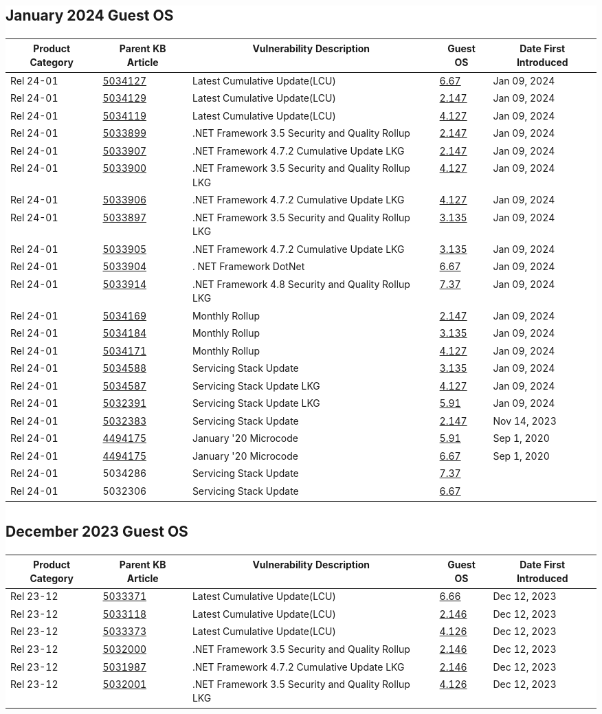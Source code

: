 [5034768]: https://support.microsoft.com/kb/5034768
[5034770]: https://support.microsoft.com/kb/5034770
[5034767]: https://support.microsoft.com/kb/5034767
[5033899]: https://support.microsoft.com/kb/5033899
[5033907]: https://support.microsoft.com/kb/5033907
[5033900]: https://support.microsoft.com/kb/5033900
[5033906]: https://support.microsoft.com/kb/5033906
[5033897]: https://support.microsoft.com/kb/5033897
[5033905]: https://support.microsoft.com/kb/5033905
[5033904]: https://support.microsoft.com/kb/5033904
[5033914]: https://support.microsoft.com/kb/5033914
[5034831]: https://support.microsoft.com/kb/5034831
[5034830]: https://support.microsoft.com/kb/5034830
[5034819]: https://support.microsoft.com/kb/5034819
[5034868]: https://support.microsoft.com/kb/5034868
[5034866]: https://support.microsoft.com/kb/5034866
[5034862]: https://support.microsoft.com/kb/5034862
[5034865]: https://support.microsoft.com/kb/5034865
[4494175]: https://support.microsoft.com/kb/4494175
[4494175]: https://support.microsoft.com/kb/4494175
[2.148]: ./cloud-services-guestos-update-matrix.md#family-2-releases
[3.136]: ./cloud-services-guestos-update-matrix.md#family-3-releases
[4.128]: ./cloud-services-guestos-update-matrix.md#family-4-releases
[5.92]: ./cloud-services-guestos-update-matrix.md#family-5-releases
[6.68]: ./cloud-services-guestos-update-matrix.md#family-6-releases
[7.38]: ./cloud-services-guestos-update-matrix.md#family-7-releases


## January 2024 Guest OS

| Product Category | Parent KB Article | Vulnerability Description | Guest OS | Date First Introduced |
| --- | --- | --- | --- | --- |
|  Rel 24-01  |  [5034127]  | Latest Cumulative Update(LCU)  |  [6.67]  |  Jan 09, 2024  |
|  Rel 24-01  |  [5034129]  | Latest Cumulative Update(LCU)  |  [2.147]  |  Jan 09, 2024  |
|  Rel 24-01  |  [5034119]  | Latest Cumulative Update(LCU)  |  [4.127]  |  Jan 09, 2024  |
|  Rel 24-01  |  [5033899]  | .NET Framework 3.5 Security and Quality Rollup  |  [2.147]  |  Jan 09, 2024  |
|  Rel 24-01  |  [5033907]  | .NET Framework 4.7.2 Cumulative Update LKG   |  [2.147]  |  Jan 09, 2024  |
|  Rel 24-01  |  [5033900]  | .NET Framework 3.5 Security and Quality Rollup LKG  |  [4.127]  |  Jan 09, 2024  |
|  Rel 24-01  |  [5033906]  | .NET Framework 4.7.2 Cumulative Update LKG  |  [4.127]  |  Jan 09, 2024  |
|  Rel 24-01  |  [5033897]  | .NET Framework 3.5 Security and Quality Rollup LKG  |  [3.135]  |  Jan 09, 2024  |
|  Rel 24-01  |  [5033905]  | .NET Framework 4.7.2 Cumulative Update LKG  |  [3.135]  |  Jan 09, 2024  |
|  Rel 24-01  |  [5033904]  | . NET Framework DotNet  |  [6.67]  |  Jan 09, 2024  |
|  Rel 24-01  |  [5033914]  | .NET Framework 4.8 Security and Quality Rollup LKG  |  [7.37]  |  Jan 09, 2024  |
|  Rel 24-01  |  [5034169]  | Monthly Rollup  |  [2.147]  |  Jan 09, 2024  |
|  Rel 24-01  |  [5034184]  | Monthly Rollup  |  [3.135]  |  Jan 09, 2024  |
|  Rel 24-01  |  [5034171]  | Monthly Rollup  |  [4.127]  |  Jan 09, 2024  |
|  Rel 24-01  |  [5034588]  | Servicing Stack Update  |  [3.135]  |  Jan 09, 2024  |
|  Rel 24-01  |  [5034587]  | Servicing Stack Update LKG  |  [4.127]  |  Jan 09, 2024  |
|  Rel 24-01  |  [5032391]  | Servicing Stack Update LKG  |  [5.91]  |  Jan 09, 2024  |
|  Rel 24-01  |  [5032383]  | Servicing Stack Update   |  [2.147]  |  Nov 14, 2023  |
|  Rel 24-01  |  [4494175]  | January '20 Microcode  |  [5.91]  |  Sep 1, 2020  |
|  Rel 24-01  |  [4494175]  | January '20 Microcode  |  [6.67]  |  Sep 1, 2020  |
|  Rel 24-01  |  5034286  | Servicing Stack Update  |  [7.37]  |    |
|  Rel 24-01  |  5032306  | Servicing Stack Update  |  [6.67]  |    |

[5034127]: https://support.microsoft.com/kb/5034127
[5034129]: https://support.microsoft.com/kb/5034129
[5034119]: https://support.microsoft.com/kb/5034119
[5033899]: https://support.microsoft.com/kb/5033899
[5033907]: https://support.microsoft.com/kb/5033907
[5033900]: https://support.microsoft.com/kb/5033900
[5033906]: https://support.microsoft.com/kb/5033906
[5033897]: https://support.microsoft.com/kb/5033897
[5033905]: https://support.microsoft.com/kb/5033905
[5033904]: https://support.microsoft.com/kb/5033904
[5033914]: https://support.microsoft.com/kb/5033914
[5034169]: https://support.microsoft.com/kb/5034169
[5034184]: https://support.microsoft.com/kb/5034184
[5034171]: https://support.microsoft.com/kb/5034171
[5034588]: https://support.microsoft.com/kb/5034588
[5034587]: https://support.microsoft.com/kb/5034587
[5032391]: https://support.microsoft.com/kb/5032391
[5032383]: https://support.microsoft.com/kb/5032383
[4494175]: https://support.microsoft.com/kb/4494175
[4494175]: https://support.microsoft.com/kb/4494175
[5034286]: https://support.microsoft.com/kb/5034286 
[5032306]: https://support.microsoft.com/kb/5032306
[2.147]: ./cloud-services-guestos-update-matrix.md#family-2-releases
[3.135]: ./cloud-services-guestos-update-matrix.md#family-3-releases
[4.127]: ./cloud-services-guestos-update-matrix.md#family-4-releases
[5.91]: ./cloud-services-guestos-update-matrix.md#family-5-releases
[6.67]: ./cloud-services-guestos-update-matrix.md#family-6-releases
[7.37]: ./cloud-services-guestos-update-matrix.md#family-7-releases


## December 2023 Guest OS

| Product Category | Parent KB Article | Vulnerability Description | Guest OS | Date First Introduced |
| --- | --- | --- | --- | --- |
|  Rel 23-12  |  [5033371]  |  Latest Cumulative Update(LCU)  |  [6.66]  |  Dec 12, 2023  |
|  Rel 23-12  |  [5033118]  |  Latest Cumulative Update(LCU)  |  [2.146]  |  Dec 12, 2023  |
|  Rel 23-12  |  [5033373]  |  Latest Cumulative Update(LCU)  |  [4.126]  |  Dec 12, 2023  |
|  Rel 23-12  |  [5032000]  |  .NET Framework 3.5 Security and Quality Rollup  |  [2.146]  |  Dec 12, 2023  |
|  Rel 23-12  |  [5031987]  |  .NET Framework 4.7.2 Cumulative Update LKG   |  [2.146]  |  Dec 12, 2023  |
|  Rel 23-12  |  [5032001]  |  .NET Framework 3.5 Security and Quality Rollup LKG  |  [4.126]  |  Dec 12, 2023  |

[5058383]: https://support.microsoft.com/kb/5058383
[5058392]: https://support.microsoft.com/kb/5058392
[5058385]: https://support.microsoft.com/kb/5058385
[5049614]: https://support.microsoft.com/kb/5049614
[5049608]: https://support.microsoft.com/kb/5049608
[5049617]: https://support.microsoft.com/kb/5049617
[5058524]: https://support.microsoft.com/kb/5058524
[5058392]: https://support.microsoft.com/kb/5058392
[5058385]: https://support.microsoft.com/kb/5058385
[5.106]: ./cloud-services-guestos-update-matrix.md#family-5-releases
[6.82]: ./cloud-services-guestos-update-matrix.md#family-6-releases
[7.52]: ./cloud-services-guestos-update-matrix.md#family-7-releases
[5058921]: https://support.microsoft.com/kb/5058921
[5058922]: https://support.microsoft.com/kb/5058922
[5058920]: https://support.microsoft.com/kb/5058920
[5049614]: https://support.microsoft.com/kb/5049614
[5049608]: https://support.microsoft.com/kb/5049608
[5049617]: https://support.microsoft.com/kb/5049617
[5055661]: https://support.microsoft.com/kb/5055661
[5055662]: https://support.microsoft.com/en-us/topic/april-8-2025-kb5055688-cumulative-update-for-net-framework-3-5-4-8-and-4-8-1-for-windows-server-2022-b959f161-79cf-4fc3-8e31-9f7cda818d33
[5055668]: https://support.microsoft.com/en-us/topic/april-8-2025-kb5055688-cumulative-update-for-net-framework-3-5-4-8-and-4-8-1-for-windows-server-2022-b959f161-79cf-4fc3-8e31-9f7cda818d33
[5.105]: ./cloud-services-guestos-update-matrix.md#family-5-releases
[6.81]: ./cloud-services-guestos-update-matrix.md#family-6-releases
[7.51]: ./cloud-services-guestos-update-matrix.md#family-7-releases
[5053594]: https://support.microsoft.com/kb/5053594
[5053596]: https://support.microsoft.com/kb/5053596
[5053603]: https://support.microsoft.com/kb/5053603
[5049614]: https://support.microsoft.com/kb/5049614
[5049608]: https://support.microsoft.com/kb/5049608
[5049617]: https://support.microsoft.com/kb/5049617
[5054006]: https://support.microsoft.com/kb/5054006
[5054007]: https://support.microsoft.com/help/5053596
[5053666]: https://support.microsoft.com/help/5053603
[5.104]: ./cloud-services-guestos-update-matrix.md#family-5-releases
[6.80]: ./cloud-services-guestos-update-matrix.md#family-6-releases
[7.50]: ./cloud-services-guestos-update-matrix.md#family-7-releases
[5052000]: https://support.microsoft.com/kb/5052000
[5051979]: https://support.microsoft.com/kb/5051979
[5052006]: https://support.microsoft.com/kb/5052006
[5044012]: https://support.microsoft.com/kb/5044012
[5049610]: https://support.microsoft.com/kb/5049610
[5044009]: https://support.microsoft.com/kb/5044009
[5049609]: https://support.microsoft.com/kb/5049609
[5049608]: https://support.microsoft.com/kb/5049608
[5049617]: https://support.microsoft.com/kb/5049617
[5052020]: https://support.microsoft.com/kb/5052020
[5052042]: https://support.microsoft.com/kb/5052042
[5052109]: https://support.microsoft.com/kb/5052109
[5052108]: https://support.microsoft.com/kb/5052108
[5050109]: https://support.microsoft.com/kb/5050109
[5049614]: https://support.microsoft.com/kb/5049614
[3.147]: ./cloud-services-guestos-update-matrix.md#family-3-releases
[4.139]: ./cloud-services-guestos-update-matrix.md#family-4-releases
[5.103]: ./cloud-services-guestos-update-matrix.md#family-5-releases
[6.79]: ./cloud-services-guestos-update-matrix.md#family-6-releases
[7.49]: ./cloud-services-guestos-update-matrix.md#family-7-releases
[5050008]: https://support.microsoft.com/kb/5050008
[5049983]: https://support.microsoft.com/kb/5049983
[5049993]: https://support.microsoft.com/kb/5049993
[5044012]: https://support.microsoft.com/kb/5044012
[5049610]: https://support.microsoft.com/kb/5049610
[5044009]: https://support.microsoft.com/kb/5044009
[5049609]: https://support.microsoft.com/kb/5049609
[5049608]: https://support.microsoft.com/kb/5049608
[5049617]: https://support.microsoft.com/kb/5049617
[5050004]: https://support.microsoft.com/kb/5050004
[5050048]: https://support.microsoft.com/kb/5050048
[5050116]: https://support.microsoft.com/kb/5050116
[5050115]: https://support.microsoft.com/kb/5050115
[5050109]: https://support.microsoft.com/kb/5050109
[3.146]: ./cloud-services-guestos-update-matrix.md#family-3-releases
[4.138]: ./cloud-services-guestos-update-matrix.md#family-4-releases
[5.102]: ./cloud-services-guestos-update-matrix.md#family-5-releases
[6.78]: ./cloud-services-guestos-update-matrix.md#family-6-releases
[7.48]: ./cloud-services-guestos-update-matrix.md#family-7-releases
[5046616]: https://support.microsoft.com/kb/5046616
[5046615]: https://support.microsoft.com/kb/5046615
[5046612]: https://support.microsoft.com/kb/5046612
[5044011]: https://support.microsoft.com/kb/5044011
[5044019]: https://support.microsoft.com/kb/5044019
[5044012]: https://support.microsoft.com/kb/5044012
[5044018]: https://support.microsoft.com/kb/5044018
[5044009]: https://support.microsoft.com/kb/5044009
[5044017]: https://support.microsoft.com/kb/5044017
[5044016]: https://support.microsoft.com/kb/5044016
[5044025]: https://support.microsoft.com/kb/5044025
[5046687]: https://support.microsoft.com/kb/5046687
[5046697]: https://support.microsoft.com/kb/5046697
[5046682]: https://support.microsoft.com/kb/5046682
[5044413]: https://support.microsoft.com/kb/5044413
[5044411]: https://support.microsoft.com/kb/5044411
[5043124]: https://support.microsoft.com/kb/5043124
[5039339]: https://support.microsoft.com/kb/5039339
[2.157]: ./cloud-services-guestos-update-matrix.md#family-2-releases
[3.145]: ./cloud-services-guestos-update-matrix.md#family-3-releases
[4.137]: ./cloud-services-guestos-update-matrix.md#family-4-releases
[5.101]: ./cloud-services-guestos-update-matrix.md#family-5-releases
[6.77]: ./cloud-services-guestos-update-matrix.md#family-6-releases
[7.47]: ./cloud-services-guestos-update-matrix.md#family-7-releases
[5044281]: https://support.microsoft.com/kb/5044281
[5044277]: https://support.microsoft.com/kb/5044277
[5044293]: https://support.microsoft.com/kb/5044293
[5044011]: https://support.microsoft.com/kb/5044011
[5044019]: https://support.microsoft.com/kb/5044019
[5044012]: https://support.microsoft.com/kb/5044012
[5044018]: https://support.microsoft.com/kb/5044018
[5044009]: https://support.microsoft.com/kb/5044009
[5044017]: https://support.microsoft.com/kb/5044017
[5044016]: https://support.microsoft.com/kb/5044016
[5044025]: https://support.microsoft.com/kb/5044025
[5044356]: https://support.microsoft.com/kb/5044356
[5044342]: https://support.microsoft.com/kb/5044342
[5044343]: https://support.microsoft.com/kb/5044343
[5044413]: https://support.microsoft.com/kb/5044413
[5044411]: https://support.microsoft.com/kb/5044411
[5043124]: https://support.microsoft.com/kb/5043124
[5039339]: https://support.microsoft.com/kb/5039339
[5043126]: https://support.microsoft.com/kb/5043126
[5044414]: https://support.microsoft.com/kb/5044414
[2.156]: ./cloud-services-guestos-update-matrix.md#family-2-releases
[3.144]: ./cloud-services-guestos-update-matrix.md#family-3-releases
[4.136]: ./cloud-services-guestos-update-matrix.md#family-4-releases
[5.100]: ./cloud-services-guestos-update-matrix.md#family-5-releases
[6.76]: ./cloud-services-guestos-update-matrix.md#family-6-releases
[7.46]: ./cloud-services-guestos-update-matrix.md#family-7-releases
[5042881]: https://support.microsoft.com/kb/5042881
[5043050]: https://support.microsoft.com/kb/5043050
[5043052]: https://support.microsoft.com/kb/5043052
[5041942]: https://support.microsoft.com/kb/5041942
[5041926]: https://support.microsoft.com/kb/5041926
[5041936]: https://support.microsoft.com/kb/5041936
[5041919]: https://support.microsoft.com/kb/5041919
[5041945]: https://support.microsoft.com/kb/5041945
[5041923]: https://support.microsoft.com/kb/5041923
[5041913]: https://support.microsoft.com/kb/5041913
[5041948]: https://support.microsoft.com/kb/5041948
[5043129]: https://support.microsoft.com/kb/5043129
[5043125]: https://support.microsoft.com/kb/5043125
[5043138]: https://support.microsoft.com/kb/5043138
[5044412]: https://support.microsoft.com/kb/5044412
[5044410]: https://support.microsoft.com/kb/5044410
[5043124]: https://support.microsoft.com/kb/5043124
[5039339]: https://support.microsoft.com/kb/5039339
[5043126]: https://support.microsoft.com/kb/5043126
[5043167]: https://support.microsoft.com/kb/5043167
[2.155]: ./cloud-services-guestos-update-matrix.md#family-2-releases
[3.143]: ./cloud-services-guestos-update-matrix.md#family-3-releases
[4.135]: ./cloud-services-guestos-update-matrix.md#family-4-releases
[5.99]: ./cloud-services-guestos-update-matrix.md#family-5-releases
[6.75]: ./cloud-services-guestos-update-matrix.md#family-6-releases
[7.45]: ./cloud-services-guestos-update-matrix.md#family-7-releases
[5041160]: https://support.microsoft.com/kb/5041160
[5041578]: https://support.microsoft.com/kb/5041578
[5041773]: https://support.microsoft.com/kb/5041773
[5041942]: https://support.microsoft.com/kb/5041942
[5041926]: https://support.microsoft.com/kb/5041926
[5041936]: https://support.microsoft.com/kb/5041936
[5041919]: https://support.microsoft.com/kb/5041919
[5041945]: https://support.microsoft.com/kb/5041945
[5041923]: https://support.microsoft.com/kb/5041923
[5041913]: https://support.microsoft.com/kb/5041913
[5041948]: https://support.microsoft.com/kb/5041948
[5041838]: https://support.microsoft.com/kb/5041838
[5041851]: https://support.microsoft.com/kb/5041851
[5041828]: https://support.microsoft.com/kb/5041828
[5041589]: https://support.microsoft.com/kb/5041589
[5041588]: https://support.microsoft.com/kb/5041588
[5041576]: https://support.microsoft.com/kb/5041576
[5039339]: https://support.microsoft.com/kb/5039339
[5041577]: https://support.microsoft.com/kb/5041577
[5041590]: https://support.microsoft.com/kb/5041590
[2.154]: ./cloud-services-guestos-update-matrix.md#family-2-releases
[3.142]: ./cloud-services-guestos-update-matrix.md#family-3-releases
[4.134]: ./cloud-services-guestos-update-matrix.md#family-4-releases
[5.98]: ./cloud-services-guestos-update-matrix.md#family-5-releases
[6.74]: ./cloud-services-guestos-update-matrix.md#family-6-releases
[7.44]: ./cloud-services-guestos-update-matrix.md#family-7-releases
[5040430]: https://support.microsoft.com/kb/5040430
[5040437]: https://support.microsoft.com/kb/5040437
[5040434]: https://support.microsoft.com/kb/5040434
[5039909]: https://support.microsoft.com/kb/5039909
[5039882]: https://support.microsoft.com/kb/5039882
[5039910]: https://support.microsoft.com/kb/5039910
[5039881]: https://support.microsoft.com/kb/5039881
[5039908]: https://support.microsoft.com/kb/5039908
[5039880]: https://support.microsoft.com/kb/5039880
[5039879]: https://support.microsoft.com/kb/5039879
[5039889]: https://support.microsoft.com/kb/5039889
[5040497]: https://support.microsoft.com/kb/5040497
[5040485]: https://support.microsoft.com/kb/5040485
[5040456]: https://support.microsoft.com/kb/5040456
[5040570]: https://support.microsoft.com/kb/5040570
[5040569]: https://support.microsoft.com/kb/5040569
[5040562]: https://support.microsoft.com/kb/5040562
[5039339]: https://support.microsoft.com/kb/5039339
[5040571]: https://support.microsoft.com/kb/5040571
[5040563]: https://support.microsoft.com/kb/5040563
[2.153]: ./cloud-services-guestos-update-matrix.md#family-2-releases
[3.141]: ./cloud-services-guestos-update-matrix.md#family-3-releases
[4.133]: ./cloud-services-guestos-update-matrix.md#family-4-releases
[5.97]: ./cloud-services-guestos-update-matrix.md#family-5-releases
[6.73]: ./cloud-services-guestos-update-matrix.md#family-6-releases
[7.43]: ./cloud-services-guestos-update-matrix.md#family-7-releases
[5039217]: https://support.microsoft.com/kb/5039217
[5039227]: https://support.microsoft.com/kb/5039227
[5039214]: https://support.microsoft.com/kb/5039214
[5036626]: https://support.microsoft.com/kb/5036626
[5036607]: https://support.microsoft.com/kb/5036607
[5036627]: https://support.microsoft.com/kb/5036627
[5036606]: https://support.microsoft.com/kb/5036606
[5036624]: https://support.microsoft.com/kb/5036624
[5036605]: https://support.microsoft.com/kb/5036605
[5036604]: https://support.microsoft.com/kb/5036604
[5036613]: https://support.microsoft.com/kb/5036613
[5039289]: https://support.microsoft.com/kb/5039289
[5039260]: https://support.microsoft.com/kb/5039260
[5039294]: https://support.microsoft.com/kb/5039294
[5039342]: https://support.microsoft.com/kb/5039342
[5039340]: https://support.microsoft.com/kb/5039340
[5039334]: https://support.microsoft.com/kb/5039334
[5039339]: https://support.microsoft.com/kb/5039339
[5037960]: https://support.microsoft.com/kb/5037960
[5039335]: https://support.microsoft.com/kb/5039335
[2.152]: ./cloud-services-guestos-update-matrix.md#family-2-releases
[3.140]: ./cloud-services-guestos-update-matrix.md#family-3-releases
[4.132]: ./cloud-services-guestos-update-matrix.md#family-4-releases
[5.96]: ./cloud-services-guestos-update-matrix.md#family-5-releases
[6.72]: ./cloud-services-guestos-update-matrix.md#family-6-releases
[7.42]: ./cloud-services-guestos-update-matrix.md#family-7-releases
[5036626]: https://support.microsoft.com/kb/5036626
[5036607]: https://support.microsoft.com/kb/5036607
[5036627]: https://support.microsoft.com/kb/5036627
[5036606]: https://support.microsoft.com/kb/5036606
[5036624]: https://support.microsoft.com/kb/5036624
[5036605]: https://support.microsoft.com/kb/5036605
[5036604]: https://support.microsoft.com/kb/5036604
[5036613]: https://support.microsoft.com/kb/5036613
[5037780]: https://support.microsoft.com/kb/5037780
[5037778]: https://support.microsoft.com/kb/5037778
[5037823]: https://support.microsoft.com/kb/5037823
[5037022]: https://support.microsoft.com/kb/5037022
[5037021]: https://support.microsoft.com/kb/5037021
[5037016]: https://support.microsoft.com/kb/5037016
[2.151]: ./cloud-services-guestos-update-matrix.md#family-2-releases
[3.139]: ./cloud-services-guestos-update-matrix.md#family-3-releases
[4.131]: ./cloud-services-guestos-update-matrix.md#family-4-releases
[5.95]: ./cloud-services-guestos-update-matrix.md#family-5-releases
[6.71]: ./cloud-services-guestos-update-matrix.md#family-6-releases
[7.41]: ./cloud-services-guestos-update-matrix.md#family-7-releases
[5036626]: https://support.microsoft.com/kb/5036626
[5036607]: https://support.microsoft.com/kb/5036607
[5036627]: https://support.microsoft.com/kb/5036627
[5036606]: https://support.microsoft.com/kb/5036606
[5036624]: https://support.microsoft.com/kb/5036624
[5036605]: https://support.microsoft.com/kb/5036605
[5036604]: https://support.microsoft.com/kb/5036604
[5036613]: https://support.microsoft.com/kb/5036613
[5036967]: https://support.microsoft.com/kb/5036967
[5036969]: https://support.microsoft.com/kb/5036969
[5036960]: https://support.microsoft.com/kb/5036960
[5037022]: https://support.microsoft.com/kb/5037022
[5037021]: https://support.microsoft.com/kb/5037021
[5037016]: https://support.microsoft.com/kb/5037016
[2.150]: ./cloud-services-guestos-update-matrix.md#family-2-releases
[3.138]: ./cloud-services-guestos-update-matrix.md#family-3-releases
[4.130]: ./cloud-services-guestos-update-matrix.md#family-4-releases
[5.94]: ./cloud-services-guestos-update-matrix.md#family-5-releases
[6.70]: ./cloud-services-guestos-update-matrix.md#family-6-releases
[7.40]: ./cloud-services-guestos-update-matrix.md#family-7-releases
[5035888]: https://support.microsoft.com/kb/5035888
[5035930]: https://support.microsoft.com/kb/5035930
[5035885]: https://support.microsoft.com/kb/5035885
[5035969]: https://support.microsoft.com/kb/5035969
[5035968]: https://support.microsoft.com/kb/5035968
[5035962]: https://support.microsoft.com/kb/5035962
[2.149]: ./cloud-services-guestos-update-matrix.md#family-2-releases
[3.137]: ./cloud-services-guestos-update-matrix.md#family-3-releases
[4.129]: ./cloud-services-guestos-update-matrix.md#family-4-releases
[5.93]: ./cloud-services-guestos-update-matrix.md#family-5-releases
[6.69]: ./cloud-services-guestos-update-matrix.md#family-6-releases
[7.39]: ./cloud-services-guestos-update-matrix.md#family-7-releases
[5033371]: https://support.microsoft.com/kb/5033371
[5033118]: https://support.microsoft.com/kb/5033118
[5033373]: https://support.microsoft.com/kb/5033373
[5032000]: https://support.microsoft.com/kb/5032000
[5031987]: https://support.microsoft.com/kb/5031987
[5032001]: https://support.microsoft.com/kb/5032001
[5031986]: https://support.microsoft.com/kb/5031986
[5031998]: https://support.microsoft.com/kb/5031998
[5031985]: https://support.microsoft.com/kb/5031985
[5031984]: https://support.microsoft.com/kb/5031984
[5031993]: https://support.microsoft.com/kb/5031993
[5033433]: https://support.microsoft.com/kb/5033433
[5033429]: https://support.microsoft.com/kb/5033429
[5033420]: https://support.microsoft.com/kb/5033420
[5032309]: https://support.microsoft.com/kb/5032309
[5032308]: https://support.microsoft.com/kb/5032308
[2.146]: ./cloud-services-guestos-update-matrix.md#family-2-releases
[3.134]: ./cloud-services-guestos-update-matrix.md#family-3-releases
[4.126]: ./cloud-services-guestos-update-matrix.md#family-4-releases
[5.90]: ./cloud-services-guestos-update-matrix.md#family-5-releases
[6.66]: ./cloud-services-guestos-update-matrix.md#family-6-releases
[7.36]: ./cloud-services-guestos-update-matrix.md#family-7-releases
[5032196]: https://support.microsoft.com/kb/5032196
[5032198]: https://support.microsoft.com/kb/5032198
[5032197]: https://support.microsoft.com/kb/5032197
[5032000]: https://support.microsoft.com/kb/5032000
[5031987]: https://support.microsoft.com/kb/5031987
[5032001]: https://support.microsoft.com/kb/5032001
[5031986]: https://support.microsoft.com/kb/5031986
[5031998]: https://support.microsoft.com/kb/5031998
[5031985]: https://support.microsoft.com/kb/5031985
[5031984]: https://support.microsoft.com/kb/5031984
[5031993]: https://support.microsoft.com/kb/5031993
[5032252]: https://support.microsoft.com/kb/5032252
[5032247]: https://support.microsoft.com/kb/5032247
[5032249]: https://support.microsoft.com/kb/5032249
[5032309]: https://support.microsoft.com/kb/5032309
[5032308]: https://support.microsoft.com/kb/5032308
[2.145]: ./cloud-services-guestos-update-matrix.md#family-2-releases
[3.133]: ./cloud-services-guestos-update-matrix.md#family-3-releases
[4.125]: ./cloud-services-guestos-update-matrix.md#family-4-releases
[5.89]: ./cloud-services-guestos-update-matrix.md#family-5-releases
[6.65]: ./cloud-services-guestos-update-matrix.md#family-6-releases
[7.35]: ./cloud-services-guestos-update-matrix.md#family-7-releases
[5031361]: https://support.microsoft.com/kb/5031361
[5031364]: https://support.microsoft.com/kb/5031364
[5031362]: https://support.microsoft.com/kb/5031362
[5029938]: https://support.microsoft.com/kb/5029938
[5029933]: https://support.microsoft.com/kb/5029933
[5029915]: https://support.microsoft.com/kb/5029915
[5029916]: https://support.microsoft.com/kb/5029916
[5030160]: https://support.microsoft.com/kb/5030160
[5029932]: https://support.microsoft.com/kb/5029932
[5029931]: https://support.microsoft.com/kb/5029931
[5029928]: https://support.microsoft.com/kb/5029928
[5031408]: https://support.microsoft.com/kb/5031408
[5031442]: https://support.microsoft.com/kb/5031442
[5031419]: https://support.microsoft.com/kb/5031419
[5031469]: https://support.microsoft.com/kb/5031469
[5030329]: https://support.microsoft.com/kb/5030329
[5030504]: https://support.microsoft.com/kb/5030504
[5031658]: https://support.microsoft.com/kb/5031658
[2.144]: ./cloud-services-guestos-update-matrix.md#family-2-releases
[3.132]: ./cloud-services-guestos-update-matrix.md#family-3-releases
[4.124]: ./cloud-services-guestos-update-matrix.md#family-4-releases
[5.88]: ./cloud-services-guestos-update-matrix.md#family-5-releases
[6.64]: ./cloud-services-guestos-update-matrix.md#family-6-releases
[7.34]: ./cloud-services-guestos-update-matrix.md#family-7-releases
[5030214]: https://support.microsoft.com/kb/5030214
[5030216]: https://support.microsoft.com/kb/5030216
[5030213]: https://support.microsoft.com/kb/5030213
[5029938]: https://support.microsoft.com/kb/5029938
[5029933]: https://support.microsoft.com/kb/5029933
[5029915]: https://support.microsoft.com/kb/5029915
[5029916]: https://support.microsoft.com/kb/5029916
[5030160]: https://support.microsoft.com/kb/5030160
[5029932]: https://support.microsoft.com/kb/5029932
[5029931]: https://support.microsoft.com/kb/5029931
[5029928]: https://support.microsoft.com/kb/5029928
[5030265]: https://support.microsoft.com/kb/5030265
[5030278]: https://support.microsoft.com/kb/5030278
[5030269]: https://support.microsoft.com/kb/5030269
[5030330]: https://support.microsoft.com/kb/5030330
[5030329]: https://support.microsoft.com/kb/5030329
[5030504]: https://support.microsoft.com/kb/5030504
[5028264]: https://support.microsoft.com/kb/5028264
[5030505]: https://support.microsoft.com/kb/5030505
[2.142]: ./cloud-services-guestos-update-matrix.md#family-2-releases
[3.130]: ./cloud-services-guestos-update-matrix.md#family-3-releases
[4.122]: ./cloud-services-guestos-update-matrix.md#family-4-releases
[5.86]: ./cloud-services-guestos-update-matrix.md#family-5-releases
[6.62]: ./cloud-services-guestos-update-matrix.md#family-6-releases
[7.31]: ./cloud-services-guestos-update-matrix.md#family-7-releases
[5029247]: https://support.microsoft.com/kb/5029247
[5029250]: https://support.microsoft.com/kb/5029250
[5029242]: https://support.microsoft.com/kb/5029242
[5028969]: https://support.microsoft.com/kb/5028969
[5028963]: https://support.microsoft.com/kb/5028963
[5028970]: https://support.microsoft.com/kb/5028970
[5028962]: https://support.microsoft.com/kb/5028962
[5028967]: https://support.microsoft.com/kb/5028967
[5028961]: https://support.microsoft.com/kb/5028961
[5028960]: https://support.microsoft.com/kb/5028960
[5028956]: https://support.microsoft.com/kb/5028956
[5029296]: https://support.microsoft.com/kb/5029296
[5029295]: https://support.microsoft.com/kb/5029295
[5029312]: https://support.microsoft.com/kb/5029312
[5029369]: https://support.microsoft.com/kb/5029369
[5029368]: https://support.microsoft.com/kb/5029368
[4578013]: https://support.microsoft.com/kb/4578013
[5023788]: https://support.microsoft.com/kb/5023788
[5028264]: https://support.microsoft.com/kb/5028264
[4494174]: https://support.microsoft.com/kb/4494174
[5029395]: https://support.microsoft.com/kb/5029395
[5028316]: https://support.microsoft.com/kb/5028316
[2.141]: ./cloud-services-guestos-update-matrix.md#family-2-releases
[3.129]: ./cloud-services-guestos-update-matrix.md#family-3-releases
[4.121]: ./cloud-services-guestos-update-matrix.md#family-4-releases
[5.85]: ./cloud-services-guestos-update-matrix.md#family-5-releases
[6.61]: ./cloud-services-guestos-update-matrix.md#family-6-releases
[7.30]: ./cloud-services-guestos-update-matrix.md#family-7-releases
[5028168]: https://support.microsoft.com/kb/5028168
[5028171]: https://support.microsoft.com/kb/5028171
[5028169]: https://support.microsoft.com/kb/5028169
[5028871]: https://support.microsoft.com/kb/5028871
[5028865]: https://support.microsoft.com/kb/5028865
[5028872]: https://support.microsoft.com/kb/5028872
[5028864]: https://support.microsoft.com/kb/5028864
[5028869]: https://support.microsoft.com/kb/5028869
[5028863]: https://support.microsoft.com/kb/5028863
[5028862]: https://support.microsoft.com/kb/5028862
[5028858]: https://support.microsoft.com/kb/5028858
[5028240]: https://support.microsoft.com/kb/5028240
[5028232]: https://support.microsoft.com/kb/5028232
[5028228]: https://support.microsoft.com/kb/5028228
[5027575]: https://support.microsoft.com/kb/5027575
[5027574]: https://support.microsoft.com/kb/5027574
[4578013]: https://support.microsoft.com/kb/4578013
[5023788]: https://support.microsoft.com/kb/5023788
[5028264]: https://support.microsoft.com/kb/5028264
[4494174]: https://support.microsoft.com/kb/4494174
[5028317]: https://support.microsoft.com/kb/5028317
[5028316]: https://support.microsoft.com/kb/5028316
[2.140]: ./cloud-services-guestos-update-matrix.md#family-2-releases
[3.128]: ./cloud-services-guestos-update-matrix.md#family-3-releases
[4.120]: ./cloud-services-guestos-update-matrix.md#family-4-releases
[5.84]: ./cloud-services-guestos-update-matrix.md#family-5-releases
[6.60]: ./cloud-services-guestos-update-matrix.md#family-6-releases
[7.28]: ./cloud-services-guestos-update-matrix.md#family-7-releases
[5028623]: https://support.microsoft.com/kb/5028623
[5027225]: https://support.microsoft.com/kb/5027225
[5027222]: https://support.microsoft.com/kb/5027222
[5027140]: https://support.microsoft.com/kb/5027140
[5027134]: https://support.microsoft.com/kb/5027134
[5028591]: https://support.microsoft.com/kb/5028591
[5027141]: https://support.microsoft.com/kb/5027141
[5027133]: https://support.microsoft.com/kb/5027133
[5028590]: https://support.microsoft.com/kb/5028590
[5027138]: https://support.microsoft.com/kb/5027138
[5027132]: https://support.microsoft.com/kb/5027132
[5028589]: https://support.microsoft.com/kb/5028589
[5027123]: https://support.microsoft.com/kb/5027123
[5028580]: https://support.microsoft.com/kb/5028580
[5027131]: https://support.microsoft.com/kb/5027131
[5028588]: https://support.microsoft.com/kb/5028588
[5027127]: https://support.microsoft.com/kb/5027127
[5028584]: https://support.microsoft.com/kb/5028584
[5027275]: https://support.microsoft.com/kb/5027275
[5027283]: https://support.microsoft.com/kb/5027283
[5027271]: https://support.microsoft.com/kb/5027271
[5027575]: https://support.microsoft.com/kb/5027575
[5027574]: https://support.microsoft.com/kb/5027574
[4578013]: https://support.microsoft.com/kb/4578013
[5023788]: https://support.microsoft.com/kb/5023788
[5017397]: https://support.microsoft.com/kb/5017397
[4494174]: https://support.microsoft.com/kb/4494174
[2.139]: ./cloud-services-guestos-update-matrix.md#family-2-releases
[3.127]: ./cloud-services-guestos-update-matrix.md#family-3-releases
[4.119]: ./cloud-services-guestos-update-matrix.md#family-4-releases
[5.83]: ./cloud-services-guestos-update-matrix.md#family-5-releases
[6.59]: ./cloud-services-guestos-update-matrix.md#family-6-releases
[7.27]: ./cloud-services-guestos-update-matrix.md#family-7-releases